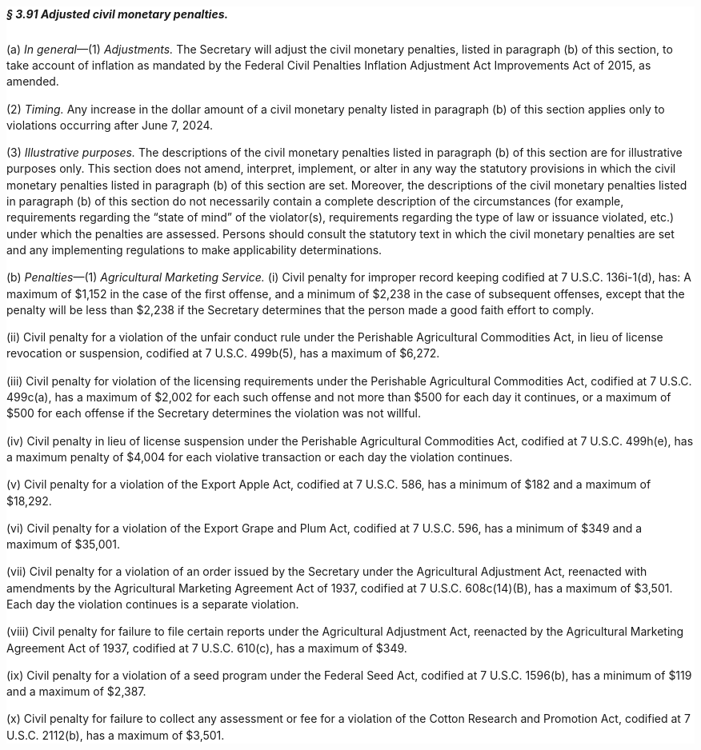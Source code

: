 ##### § 3.91 Adjusted civil monetary penalties. #####

(a) *In general*—(1) *Adjustments.* The Secretary will adjust the civil monetary penalties, listed in paragraph (b) of this section, to take account of inflation as mandated by the Federal Civil Penalties Inflation Adjustment Act Improvements Act of 2015, as amended.

(2) *Timing.* Any increase in the dollar amount of a civil monetary penalty listed in paragraph (b) of this section applies only to violations occurring after June 7, 2024.

(3) *Illustrative purposes.* The descriptions of the civil monetary penalties listed in paragraph (b) of this section are for illustrative purposes only. This section does not amend, interpret, implement, or alter in any way the statutory provisions in which the civil monetary penalties listed in paragraph (b) of this section are set. Moreover, the descriptions of the civil monetary penalties listed in paragraph (b) of this section do not necessarily contain a complete description of the circumstances (for example, requirements regarding the “state of mind” of the violator(s), requirements regarding the type of law or issuance violated, etc.) under which the penalties are assessed. Persons should consult the statutory text in which the civil monetary penalties are set and any implementing regulations to make applicability determinations.

(b) *Penalties*—(1) *Agricultural Marketing Service.* (i) Civil penalty for improper record keeping codified at 7 U.S.C. 136i-1(d), has: A maximum of $1,152 in the case of the first offense, and a minimum of $2,238 in the case of subsequent offenses, except that the penalty will be less than $2,238 if the Secretary determines that the person made a good faith effort to comply.

(ii) Civil penalty for a violation of the unfair conduct rule under the Perishable Agricultural Commodities Act, in lieu of license revocation or suspension, codified at 7 U.S.C. 499b(5), has a maximum of $6,272.

(iii) Civil penalty for violation of the licensing requirements under the Perishable Agricultural Commodities Act, codified at 7 U.S.C. 499c(a), has a maximum of $2,002 for each such offense and not more than $500 for each day it continues, or a maximum of $500 for each offense if the Secretary determines the violation was not willful.

(iv) Civil penalty in lieu of license suspension under the Perishable Agricultural Commodities Act, codified at 7 U.S.C. 499h(e), has a maximum penalty of $4,004 for each violative transaction or each day the violation continues.

(v) Civil penalty for a violation of the Export Apple Act, codified at 7 U.S.C. 586, has a minimum of $182 and a maximum of $18,292.

(vi) Civil penalty for a violation of the Export Grape and Plum Act, codified at 7 U.S.C. 596, has a minimum of $349 and a maximum of $35,001.

(vii) Civil penalty for a violation of an order issued by the Secretary under the Agricultural Adjustment Act, reenacted with amendments by the Agricultural Marketing Agreement Act of 1937, codified at 7 U.S.C. 608c(14)(B), has a maximum of $3,501. Each day the violation continues is a separate violation.

(viii) Civil penalty for failure to file certain reports under the Agricultural Adjustment Act, reenacted by the Agricultural Marketing Agreement Act of 1937, codified at 7 U.S.C. 610(c), has a maximum of $349.

(ix) Civil penalty for a violation of a seed program under the Federal Seed Act, codified at 7 U.S.C. 1596(b), has a minimum of $119 and a maximum of $2,387.

(x) Civil penalty for failure to collect any assessment or fee for a violation of the Cotton Research and Promotion Act, codified at 7 U.S.C. 2112(b), has a maximum of $3,501.
